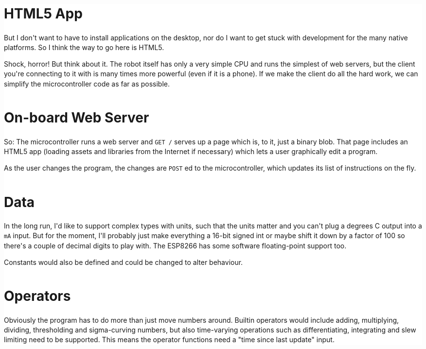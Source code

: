 HTML5 App
=========

But I don't want to have to install applications on the desktop, nor do
I want to get stuck with development for the many native platforms. So I
think the way to go here is HTML5.

Shock, horror! But think about it. The robot itself has only a very
simple CPU and runs the simplest of web servers, but the client you're
connecting to it with is many times more powerful (even if it is a
phone). If we make the client do all the hard work, we can simplify the
microcontroller code as far as possible.

On-board Web Server
===================

So: The microcontroller runs a web server and `GET /` serves up a page
which is, to it, just a binary blob. That page includes an HTML5 app
(loading assets and libraries from the Internet if necessary) which lets
a user graphically edit a program.

As the user changes the program, the changes are `POST` ed to the
microcontroller, which updates its list of instructions on the fly.

Data
====

In the long run, I'd like to support complex types with units, such that
the units matter and you can't plug a degrees C output into a `mA`
input. But for the moment, I'll probably just make everything a 16-bit
signed int or maybe shift it down by a factor of 100 so there's a couple
of decimal digits to play with. The ESP8266 has some software
floating-point support too.

Constants would also be defined and could be changed to alter behaviour.

Operators
=========

Obviously the program has to do more than just move numbers around.
Builtin operators would include adding, multiplying, dividing,
thresholding and sigma-curving numbers, but also time-varying operations
such as differentiating, integrating and slew limiting need to be
supported. This means the operator functions need a "time since last
update" input.
